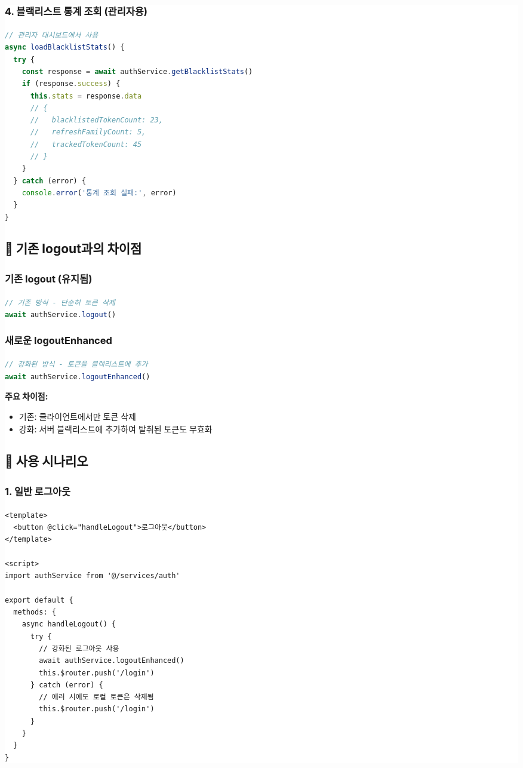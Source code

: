 ### 4. 블랙리스트 통계 조회 (관리자용)
```javascript
// 관리자 대시보드에서 사용
async loadBlacklistStats() {
  try {
    const response = await authService.getBlacklistStats()
    if (response.success) {
      this.stats = response.data
      // {
      //   blacklistedTokenCount: 23,
      //   refreshFamilyCount: 5,
      //   trackedTokenCount: 45
      // }
    }
  } catch (error) {
    console.error('통계 조회 실패:', error)
  }
}
```

## 🔄 기존 logout과의 차이점

### 기존 logout (유지됨)
```javascript
// 기존 방식 - 단순히 토큰 삭제
await authService.logout()
```

### 새로운 logoutEnhanced
```javascript
// 강화된 방식 - 토큰을 블랙리스트에 추가
await authService.logoutEnhanced()
```

**주요 차이점:**
- 기존: 클라이언트에서만 토큰 삭제
- 강화: 서버 블랙리스트에 추가하여 탈취된 토큰도 무효화

## 🎯 사용 시나리오

### 1. 일반 로그아웃
```vue
<template>
  <button @click="handleLogout">로그아웃</button>
</template>

<script>
import authService from '@/services/auth'

export default {
  methods: {
    async handleLogout() {
      try {
        // 강화된 로그아웃 사용
        await authService.logoutEnhanced()
        this.$router.push('/login')
      } catch (error) {
        // 에러 시에도 로컬 토큰은 삭제됨
        this.$router.push('/login')
      }
    }
  }
}
```